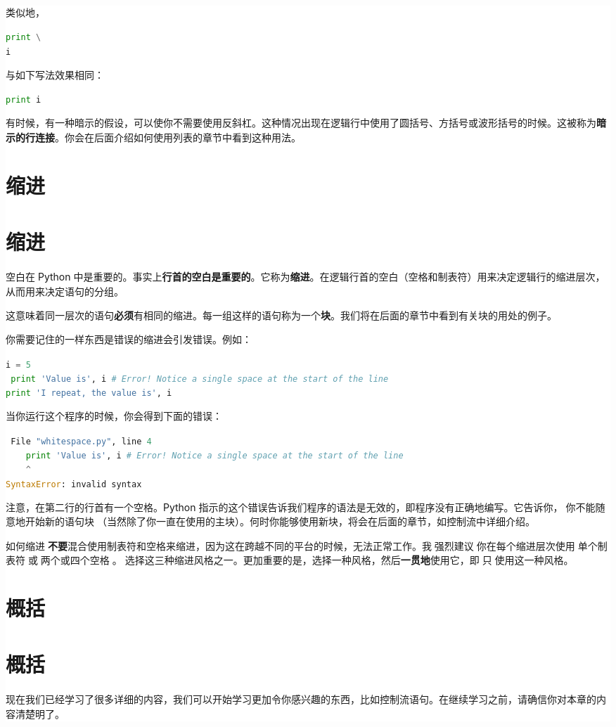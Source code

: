 类似地，

```py
print \
i 
```

与如下写法效果相同：

```py
print i 
```

有时候，有一种暗示的假设，可以使你不需要使用反斜杠。这种情况出现在逻辑行中使用了圆括号、方括号或波形括号的时候。这被称为**暗示的行连接**。你会在后面介绍如何使用列表的章节中看到这种用法。

# 缩进

# 缩进

空白在 Python 中是重要的。事实上**行首的空白是重要的**。它称为**缩进**。在逻辑行首的空白（空格和制表符）用来决定逻辑行的缩进层次，从而用来决定语句的分组。

这意味着同一层次的语句**必须**有相同的缩进。每一组这样的语句称为一个**块**。我们将在后面的章节中看到有关块的用处的例子。

你需要记住的一样东西是错误的缩进会引发错误。例如：

```py
i = 5
 print 'Value is', i # Error! Notice a single space at the start of the line
print 'I repeat, the value is', i 
```

当你运行这个程序的时候，你会得到下面的错误：

```py
 File "whitespace.py", line 4
    print 'Value is', i # Error! Notice a single space at the start of the line
    ^
SyntaxError: invalid syntax 
```

注意，在第二行的行首有一个空格。Python 指示的这个错误告诉我们程序的语法是无效的，即程序没有正确地编写。它告诉你， 你不能随意地开始新的语句块 （当然除了你一直在使用的主块）。何时你能够使用新块，将会在后面的章节，如控制流中详细介绍。

如何缩进 **不要**混合使用制表符和空格来缩进，因为这在跨越不同的平台的时候，无法正常工作。我 强烈建议 你在每个缩进层次使用 单个制表符 或 两个或四个空格 。 选择这三种缩进风格之一。更加重要的是，选择一种风格，然后**一贯地**使用它，即 只 使用这一种风格。

# 概括

# 概括

现在我们已经学习了很多详细的内容，我们可以开始学习更加令你感兴趣的东西，比如控制流语句。在继续学习之前，请确信你对本章的内容清楚明了。